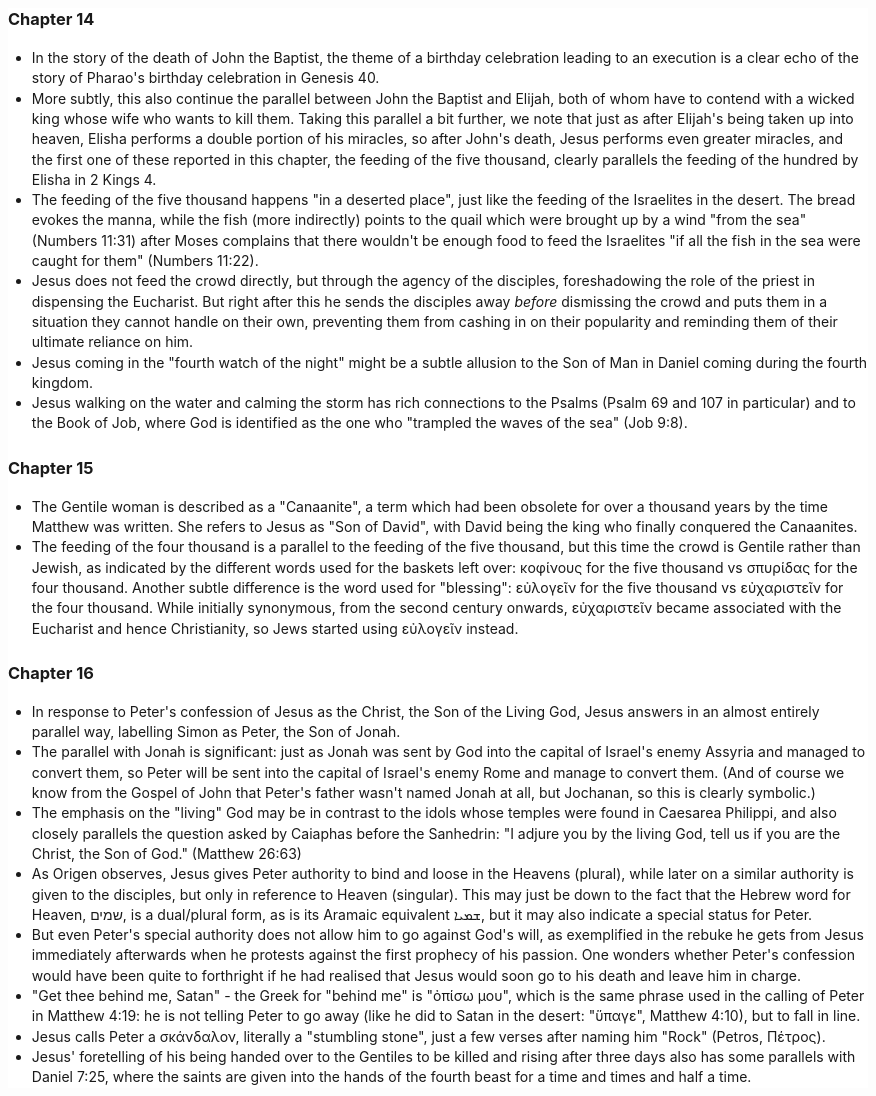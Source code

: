 ### Chapter 14

- In the story of the death of John the Baptist, the theme of a birthday celebration leading to an execution is a clear echo of the story of Pharao's birthday celebration in Genesis 40.
- More subtly, this also continue the parallel between John the Baptist and Elijah, both of whom have to contend with a wicked king whose wife who wants to kill them. Taking this parallel a bit further, we note that just as after Elijah's being taken up into heaven, Elisha performs a double portion of his miracles, so after John's death, Jesus performs even greater miracles, and the first one of these reported in this chapter, the feeding of the five thousand, clearly parallels the feeding of the hundred by Elisha in 2 Kings 4.
- The feeding of the five thousand happens "in a deserted place", just like the feeding of the Israelites in the desert. The bread evokes the manna, while the fish (more indirectly) points to the quail which were brought up by a wind "from the sea" (Numbers 11:31) after Moses complains that there wouldn't be enough food to feed the Israelites "if all the fish in the sea were caught for them" (Numbers 11:22).
- Jesus does not feed the crowd directly, but through the agency of the disciples, foreshadowing the role of the priest in dispensing the Eucharist. But right after this he sends the disciples away _before_ dismissing the crowd and puts them in a situation they cannot handle on their own, preventing them from cashing in on their popularity and reminding them of their ultimate reliance on him.
- Jesus coming in the "fourth watch of the night" might be a subtle allusion to the Son of Man in Daniel coming during the fourth kingdom.
- Jesus walking on the water and calming the storm has rich connections to the Psalms (Psalm 69 and 107 in particular) and to the Book of Job, where God is identified as the one who "trampled the waves of the sea" (Job 9:8).

### Chapter 15

- The Gentile woman is described as a "Canaanite", a term which had been obsolete for over a thousand years by the time Matthew was written. She refers to Jesus as "Son of David", with David being the king who finally conquered the Canaanites.
- The feeding of the four thousand is a parallel to the feeding of the five thousand, but this time the crowd is Gentile rather than Jewish, as indicated by the different words used for the baskets left over: κοφίνους for the five thousand vs σπυρίδας for the four thousand. Another subtle difference is the word used for "blessing": εὐλογεῖν for the five thousand vs εὐχαριστεῖν for the four thousand. While initially synonymous, from the second century onwards, εὐχαριστεῖν became associated with the Eucharist and hence Christianity, so Jews started using εὐλογεῖν instead.

### Chapter 16

- In response to Peter's confession of Jesus as the Christ, the Son of the Living God, Jesus answers in an almost entirely parallel way, labelling Simon as Peter, the Son of Jonah.
- The parallel with Jonah is significant: just as Jonah was sent by God into the capital of Israel's enemy Assyria and managed to convert them, so Peter will be sent into the capital of Israel's enemy Rome and manage to convert them. (And of course we know from the Gospel of John that Peter's father wasn't named Jonah at all, but Jochanan, so this is clearly symbolic.)
- The emphasis on the "living" God may be in contrast to the idols whose temples were found in Caesarea Philippi, and also closely parallels the question asked by Caiaphas before the Sanhedrin: "I adjure you by the living God, tell us if you are the Christ, the Son of God." (Matthew 26:63)
- As Origen observes, Jesus gives Peter authority to bind and loοse in the Heavens (plural), while later on a similar authority is given to the disciples, but only in reference to Heaven (singular). This may just be down to the fact that the Hebrew word for Heaven, שמים, is a dual/plural form, as is its Aramaic equivalent ܫܡܝܐ, but it may also indicate a special status for Peter.
- But even Peter's special authority does not allow him to go against God's will, as exemplified in the rebuke he gets from Jesus immediately afterwards when he protests against the first prophecy of his passion. One wonders whether Peter's confession would have been quite to forthright if he had realised that Jesus would soon go to his death and leave him in charge.
- "Get thee behind me, Satan" - the Greek for "behind me" is "ὀπίσω μου", which is the same phrase used in the calling of Peter in Matthew 4:19: he is not telling Peter to go away (like he did to Satan in the desert: "ὕπαγε", Matthew 4:10), but to fall in line.
- Jesus calls Peter a σκάνδαλον, literally a "stumbling stone", just a few verses after naming him "Rock" (Petros, Πέτρος).
- Jesus' foretelling of his being handed over to the Gentiles to be killed and rising after three days also has some parallels with Daniel 7:25, where the saints are given into the hands of the fourth beast for a time and times and half a time.